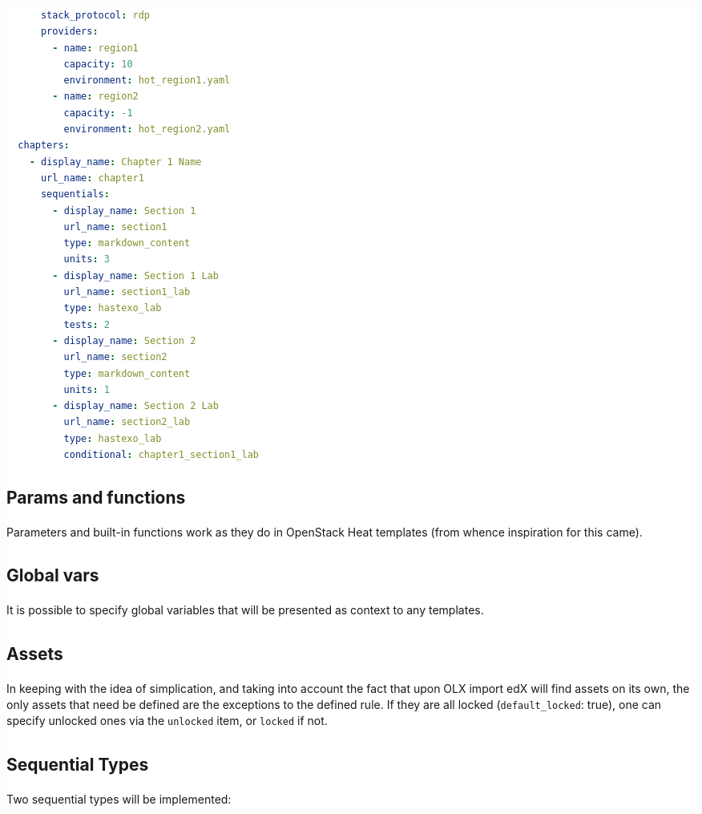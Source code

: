 ```yaml
      stack_protocol: rdp
      providers:
        - name: region1
          capacity: 10
          environment: hot_region1.yaml
        - name: region2
          capacity: -1
          environment: hot_region2.yaml
  chapters:
    - display_name: Chapter 1 Name
      url_name: chapter1
      sequentials:
        - display_name: Section 1
          url_name: section1
          type: markdown_content
          units: 3
        - display_name: Section 1 Lab
          url_name: section1_lab
          type: hastexo_lab
          tests: 2
        - display_name: Section 2
          url_name: section2
          type: markdown_content
          units: 1
        - display_name: Section 2 Lab
          url_name: section2_lab
          type: hastexo_lab
          conditional: chapter1_section1_lab
```

## Params and functions

Parameters and built-in functions work as they do in OpenStack Heat templates (from whence inspiration for this came).

## Global vars

It is possible to specify global variables that will be presented as context to any templates.

## Assets

In keeping with the idea of simplication, and taking into account the fact that upon OLX import edX will find assets on its own, the only assets that need be defined are the exceptions to the defined rule.  If they are all locked (`default_locked`: true), one can specify unlocked ones via the `unlocked` item, or `locked` if not.

## Sequential Types

Two sequential types will be implemented:
